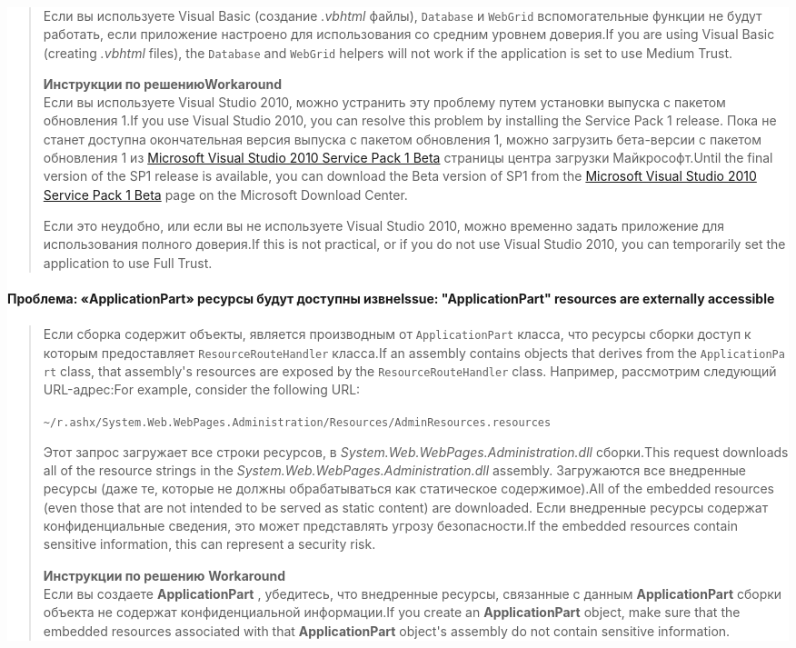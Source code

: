 > <span data-ttu-id="0f631-256">Если вы используете Visual Basic (создание *.vbhtml* файлы), `Database` и `WebGrid` вспомогательные функции не будут работать, если приложение настроено для использования со средним уровнем доверия.</span><span class="sxs-lookup"><span data-stu-id="0f631-256">If you are using Visual Basic (creating *.vbhtml* files), the `Database` and `WebGrid` helpers will not work if the application is set to use Medium Trust.</span></span>
> 
> <span data-ttu-id="0f631-257">**Инструкции по решению**</span><span class="sxs-lookup"><span data-stu-id="0f631-257">**Workaround**</span></span>  
> <span data-ttu-id="0f631-258">Если вы используете Visual Studio 2010, можно устранить эту проблему путем установки выпуска с пакетом обновления 1.</span><span class="sxs-lookup"><span data-stu-id="0f631-258">If you use Visual Studio 2010, you can resolve this problem by installing the Service Pack 1 release.</span></span> <span data-ttu-id="0f631-259">Пока не станет доступна окончательная версия выпуска с пакетом обновления 1, можно загрузить бета-версии с пакетом обновления 1 из [Microsoft Visual Studio 2010 Service Pack 1 Beta](https://www.microsoft.com/downloads/en/details.aspx?FamilyID=11ea69cb-cf12-4842-a3d7-b32a1e5642e2&amp;displaylang=en) страницы центра загрузки Майкрософт.</span><span class="sxs-lookup"><span data-stu-id="0f631-259">Until the final version of the SP1 release is available, you can download the Beta version of SP1 from the [Microsoft Visual Studio 2010 Service Pack 1 Beta](https://www.microsoft.com/downloads/en/details.aspx?FamilyID=11ea69cb-cf12-4842-a3d7-b32a1e5642e2&amp;displaylang=en) page on the Microsoft Download Center.</span></span>   
>   
> <span data-ttu-id="0f631-260">Если это неудобно, или если вы не используете Visual Studio 2010, можно временно задать приложение для использования полного доверия.</span><span class="sxs-lookup"><span data-stu-id="0f631-260">If this is not practical, or if you do not use Visual Studio 2010, you can temporarily set the application to use Full Trust.</span></span>


#### <a name="issue-applicationpart-resources-are-externally-accessible"></a><span data-ttu-id="0f631-261">Проблема: «ApplicationPart» ресурсы будут доступны извне</span><span class="sxs-lookup"><span data-stu-id="0f631-261">Issue: "ApplicationPart" resources are externally accessible</span></span>

> <span data-ttu-id="0f631-262">Если сборка содержит объекты, является производным от `ApplicationPart` класса, что ресурсы сборки доступ к которым предоставляет `ResourceRouteHandler` класса.</span><span class="sxs-lookup"><span data-stu-id="0f631-262">If an assembly contains objects that derives from the `ApplicationPart` class, that assembly's resources are exposed by the `ResourceRouteHandler` class.</span></span> <span data-ttu-id="0f631-263">Например, рассмотрим следующий URL-адрес:</span><span class="sxs-lookup"><span data-stu-id="0f631-263">For example, consider the following URL:</span></span>  
>   
> `~/r.ashx/System.Web.WebPages.Administration/Resources/AdminResources.resources`  
>   
> <span data-ttu-id="0f631-264">Этот запрос загружает все строки ресурсов, в *System.Web.WebPages.Administration.dll* сборки.</span><span class="sxs-lookup"><span data-stu-id="0f631-264">This request downloads all of the resource strings in the *System.Web.WebPages.Administration.dll* assembly.</span></span> <span data-ttu-id="0f631-265">Загружаются все внедренные ресурсы (даже те, которые не должны обрабатываться как статическое содержимое).</span><span class="sxs-lookup"><span data-stu-id="0f631-265">All of the embedded resources (even those that are not intended to be served as static content) are downloaded.</span></span> <span data-ttu-id="0f631-266">Если внедренные ресурсы содержат конфиденциальные сведения, это может представлять угрозу безопасности.</span><span class="sxs-lookup"><span data-stu-id="0f631-266">If the embedded resources contain sensitive information, this can represent a security risk.</span></span> 
> 
> <span data-ttu-id="0f631-267">**Инструкции по решению** </span><span class="sxs-lookup"><span data-stu-id="0f631-267">**Workaround** </span></span>  
> <span data-ttu-id="0f631-268">Если вы создаете **ApplicationPart** , убедитесь, что внедренные ресурсы, связанные с данным **ApplicationPart** сборки объекта не содержат конфиденциальной информации.</span><span class="sxs-lookup"><span data-stu-id="0f631-268">If you create an **ApplicationPart** object, make sure that the embedded resources associated with that **ApplicationPart** object's assembly do not contain sensitive information.</span></span>
